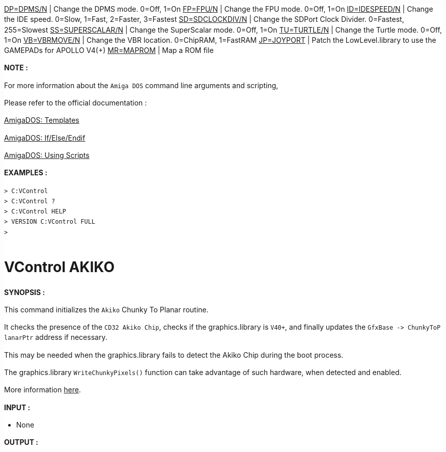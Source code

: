 [DP=DPMS/N](#vcontrol-dpms) | Change the DPMS mode. 0=Off, 1=On
[FP=FPU/N](#vcontrol-fpu) | Change the FPU mode. 0=Off, 1=On
[ID=IDESPEED/N](#vcontrol-idespeed) | Change the IDE speed. 0=Slow, 1=Fast, 2=Faster, 3=Fastest
[SD=SDCLOCKDIV/N](#vcontrol-sdclockdiv) | Change the SDPort Clock Divider. 0=Fastest, 255=Slowest
[SS=SUPERSCALAR/N](#vcontrol-superscalar) | Change the SuperScalar mode. 0=Off, 1=On
[TU=TURTLE/N](#vcontrol-turtle) | Change the Turtle mode. 0=Off, 1=On
[VB=VBRMOVE/N](#vcontrol-vbrmove) | Change the VBR location. 0=ChipRAM, 1=FastRAM
[JP=JOYPORT](#vcontrol-joyport) | Patch the LowLevel.library to use the GAMEPADs for APOLLO V4(+)
[MR=MAPROM](#vcontrol-maprom) | Map a ROM file

**NOTE :**

For more information about the `Amiga DOS` command line arguments and scripting, 

Please refer to the official documentation :

[AmigaDOS: Templates](https://wiki.amigaos.net/wiki/AmigaOS_Manual:_AmigaDOS_Command_Reference#Template)

[AmigaDOS: If/Else/Endif](https://wiki.amigaos.net/wiki/AmigaOS_Manual:_AmigaDOS_Command_Reference#IF)

[AmigaDOS: Using Scripts](https://wiki.amigaos.net/wiki/AmigaOS_Manual:_AmigaDOS_Using_Scripts)


**EXAMPLES :**

```
> C:VControl
> C:VControl ?
> C:VControl HELP
> VERSION C:VControl FULL
> 
```


# VControl AKIKO

**SYNOPSIS :**

This command initializes the `Akiko` Chunky To Planar routine.

It checks the presence of the `CD32 Akiko Chip`, checks if the graphics.library is `V40+`, and finally updates the `GfxBase -> ChunkyToPlanarPtr` address if necessary.

This may be needed when the graphics.library fails to detect the Akiko Chip during the boot process.

The graphics.library `WriteChunkyPixels()` function can take advantage of such hardware, when detected and enabled.

More information [here](http://amigadev.elowar.com/read/ADCD_2.1/Includes_and_Autodocs_3._guide/node033C.html).

**INPUT :**

* None

**OUTPUT :**
